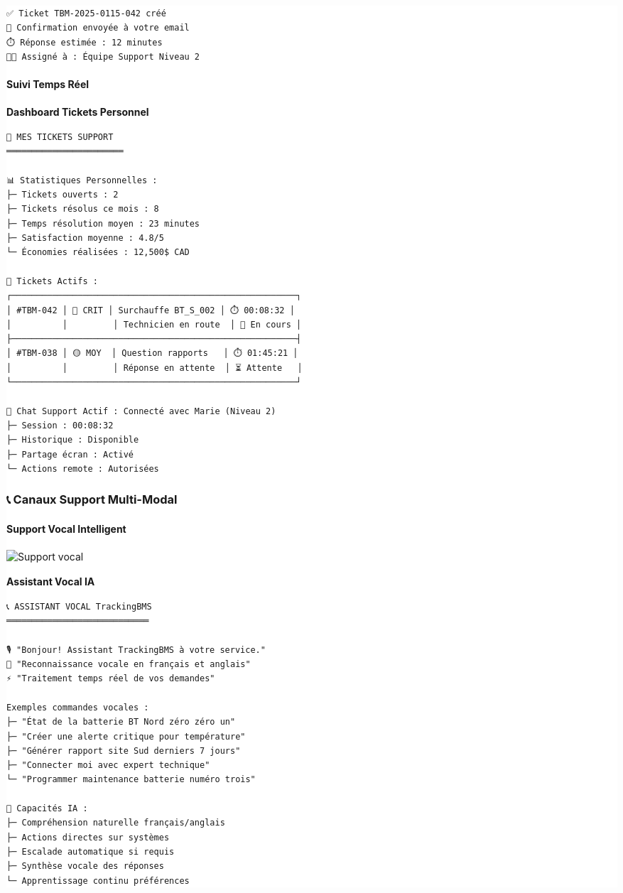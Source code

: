 ```
✅ Ticket TBM-2025-0115-042 créé
📧 Confirmation envoyée à votre email
⏱️ Réponse estimée : 12 minutes
👨‍🔧 Assigné à : Équipe Support Niveau 2
```

#### Suivi Temps Réel

**Dashboard Tickets Personnel**
```
🎫 MES TICKETS SUPPORT
═══════════════════════

📊 Statistiques Personnelles :
├─ Tickets ouverts : 2
├─ Tickets résolus ce mois : 8  
├─ Temps résolution moyen : 23 minutes
├─ Satisfaction moyenne : 4.8/5
└─ Économies réalisées : 12,500$ CAD

🔄 Tickets Actifs :
┌────────────────────────────────────────────────────────┐
│ #TBM-042 │ 🚨 CRIT │ Surchauffe BT_S_002 │ ⏱️ 00:08:32 │
│          │         │ Technicien en route  │ 🔧 En cours │
├────────────────────────────────────────────────────────┤  
│ #TBM-038 │ 🟡 MOY  │ Question rapports   │ ⏱️ 01:45:21 │
│          │         │ Réponse en attente  │ ⏳ Attente   │
└────────────────────────────────────────────────────────┘

💬 Chat Support Actif : Connecté avec Marie (Niveau 2)
├─ Session : 00:08:32
├─ Historique : Disponible
├─ Partage écran : Activé
└─ Actions remote : Autorisées
```

### 📞 Canaux Support Multi-Modal

#### Support Vocal Intelligent

![Support vocal](assets/voice-support.png)

**Assistant Vocal IA**
```
📞 ASSISTANT VOCAL TrackingBMS
════════════════════════════

🎙️ "Bonjour! Assistant TrackingBMS à votre service."
🎯 "Reconnaissance vocale en français et anglais"
⚡ "Traitement temps réel de vos demandes"

Exemples commandes vocales :
├─ "État de la batterie BT Nord zéro zéro un"
├─ "Créer une alerte critique pour température"  
├─ "Générer rapport site Sud derniers 7 jours"
├─ "Connecter moi avec expert technique"
└─ "Programmer maintenance batterie numéro trois"

🤖 Capacités IA :
├─ Compréhension naturelle français/anglais
├─ Actions directes sur systèmes
├─ Escalade automatique si requis
├─ Synthèse vocale des réponses
└─ Apprentissage continu préférences
```